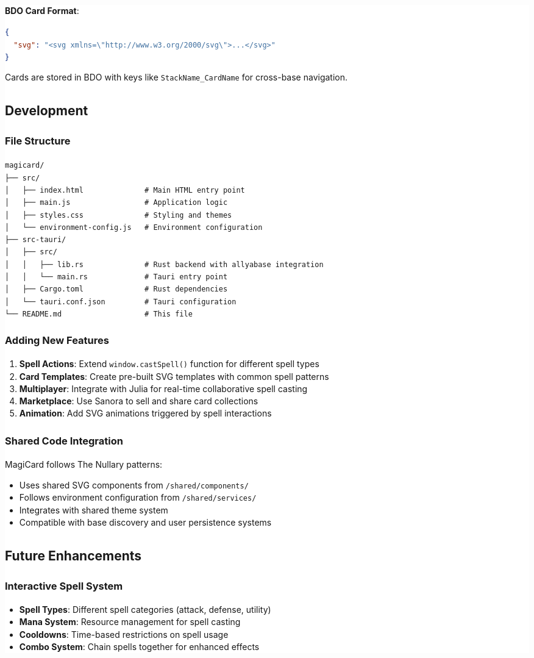 **BDO Card Format**:
```json
{
  "svg": "<svg xmlns=\"http://www.w3.org/2000/svg\">...</svg>"
}
```

Cards are stored in BDO with keys like `StackName_CardName` for cross-base navigation.

## Development

### File Structure
```
magicard/
├── src/
│   ├── index.html              # Main HTML entry point
│   ├── main.js                 # Application logic
│   ├── styles.css              # Styling and themes
│   └── environment-config.js   # Environment configuration
├── src-tauri/
│   ├── src/
│   │   ├── lib.rs              # Rust backend with allyabase integration
│   │   └── main.rs             # Tauri entry point
│   ├── Cargo.toml              # Rust dependencies
│   └── tauri.conf.json         # Tauri configuration
└── README.md                   # This file
```

### Adding New Features
1. **Spell Actions**: Extend `window.castSpell()` function for different spell types
2. **Card Templates**: Create pre-built SVG templates with common spell patterns
3. **Multiplayer**: Integrate with Julia for real-time collaborative spell casting
4. **Marketplace**: Use Sanora to sell and share card collections
5. **Animation**: Add SVG animations triggered by spell interactions

### Shared Code Integration
MagiCard follows The Nullary patterns:
- Uses shared SVG components from `/shared/components/`
- Follows environment configuration from `/shared/services/`
- Integrates with shared theme system
- Compatible with base discovery and user persistence systems

## Future Enhancements

### Interactive Spell System
- **Spell Types**: Different spell categories (attack, defense, utility)
- **Mana System**: Resource management for spell casting
- **Cooldowns**: Time-based restrictions on spell usage
- **Combo System**: Chain spells together for enhanced effects
